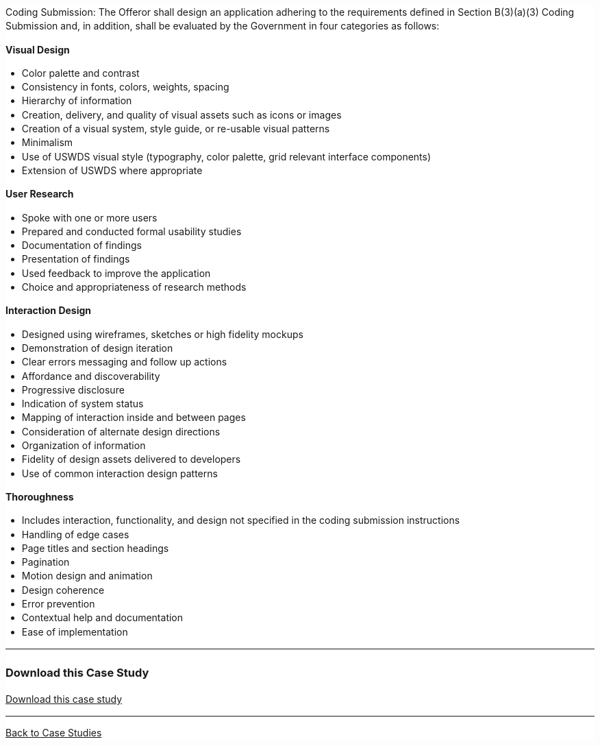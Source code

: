 Coding Submission:  The Offeror shall design an application adhering to the requirements defined in Section B(3)(a)(3) Coding Submission and, in addition, shall be evaluated by the Government in four categories as follows:

**Visual Design**
- Color palette and contrast
- Consistency in fonts, colors, weights, spacing
- Hierarchy of information
- Creation, delivery, and quality of visual assets such as icons or images
- Creation of a visual system, style guide, or re-usable visual patterns
- Minimalism
- Use of USWDS visual style (typography, color palette, grid relevant interface components)
- Extension of USWDS where appropriate

**User Research**
- Spoke with one or more users
- Prepared and conducted formal usability studies
- Documentation of findings
- Presentation of findings
- Used feedback to improve the application
- Choice and appropriateness of research methods

**Interaction Design**
- Designed using wireframes, sketches or high fidelity mockups
- Demonstration of design iteration
- Clear errors messaging and follow up actions
- Affordance and discoverability
- Progressive disclosure
- Indication of system status
- Mapping of interaction inside and between pages
- Consideration of alternate design directions
- Organization of information
- Fidelity of design assets delivered to developers
- Use of common interaction design patterns

**Thoroughness**
- Includes interaction, functionality, and design not specified in the coding submission instructions 
- Handling of edge cases
- Page titles and section headings
- Pagination
- Motion design and animation
- Design coherence
- Error prevention
- Contextual help and documentation
- Ease of implementation

***
### Download this Case Study
<a href="/techfar-hub-v2/assets/files/USDS-VACaseStudy.pdf">Download this case study <i class="fa fa-file-pdf-o" aria-hidden="true"></i></a>

***
<a href="/techfar-hub-v2/learning_center/case_studies/"><i class="fa fa-arrow-left" aria-hidden="true"></i>Back to Case Studies</a>
